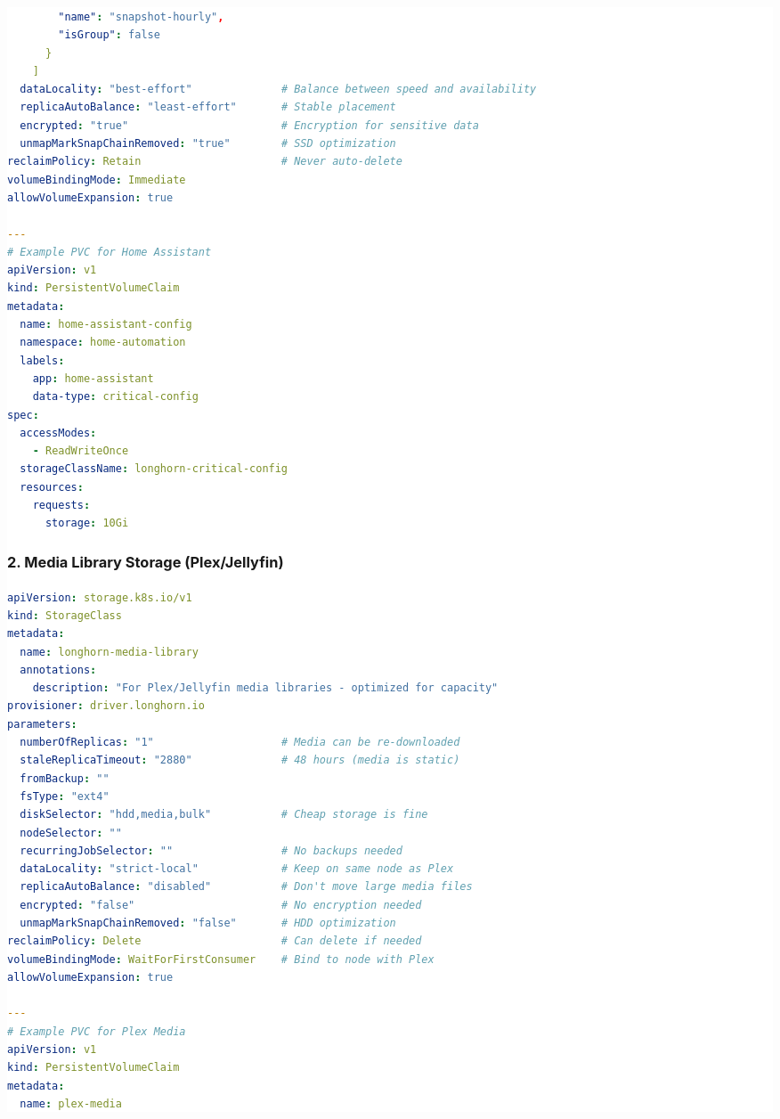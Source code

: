 ```yaml
        "name": "snapshot-hourly",
        "isGroup": false
      }
    ]
  dataLocality: "best-effort"              # Balance between speed and availability
  replicaAutoBalance: "least-effort"       # Stable placement
  encrypted: "true"                        # Encryption for sensitive data
  unmapMarkSnapChainRemoved: "true"        # SSD optimization
reclaimPolicy: Retain                      # Never auto-delete
volumeBindingMode: Immediate
allowVolumeExpansion: true

---
# Example PVC for Home Assistant
apiVersion: v1
kind: PersistentVolumeClaim
metadata:
  name: home-assistant-config
  namespace: home-automation
  labels:
    app: home-assistant
    data-type: critical-config
spec:
  accessModes:
    - ReadWriteOnce
  storageClassName: longhorn-critical-config
  resources:
    requests:
      storage: 10Gi
```

### 2. Media Library Storage (Plex/Jellyfin)

```yaml
apiVersion: storage.k8s.io/v1
kind: StorageClass
metadata:
  name: longhorn-media-library
  annotations:
    description: "For Plex/Jellyfin media libraries - optimized for capacity"
provisioner: driver.longhorn.io
parameters:
  numberOfReplicas: "1"                    # Media can be re-downloaded
  staleReplicaTimeout: "2880"              # 48 hours (media is static)
  fromBackup: ""
  fsType: "ext4"
  diskSelector: "hdd,media,bulk"           # Cheap storage is fine
  nodeSelector: ""
  recurringJobSelector: ""                 # No backups needed
  dataLocality: "strict-local"             # Keep on same node as Plex
  replicaAutoBalance: "disabled"           # Don't move large media files
  encrypted: "false"                       # No encryption needed
  unmapMarkSnapChainRemoved: "false"       # HDD optimization
reclaimPolicy: Delete                      # Can delete if needed
volumeBindingMode: WaitForFirstConsumer    # Bind to node with Plex
allowVolumeExpansion: true

---
# Example PVC for Plex Media
apiVersion: v1
kind: PersistentVolumeClaim
metadata:
  name: plex-media
```
